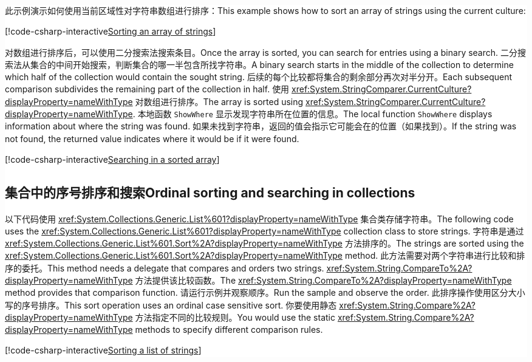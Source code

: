 <span data-ttu-id="efcd0-158">此示例演示如何使用当前区域性对字符串数组进行排序：</span><span class="sxs-lookup"><span data-stu-id="efcd0-158">This example shows how to sort an array of strings using the current culture:</span></span> 

[!code-csharp-interactive[Sorting an array of strings](../../../samples/snippets/csharp/how-to/strings/CompareStrings.cs#5)]

<span data-ttu-id="efcd0-159">对数组进行排序后，可以使用二分搜索法搜索条目。</span><span class="sxs-lookup"><span data-stu-id="efcd0-159">Once the array is sorted, you can search for entries using a binary search.</span></span> <span data-ttu-id="efcd0-160">二分搜索法从集合的中间开始搜索，判断集合的哪一半包含所找字符串。</span><span class="sxs-lookup"><span data-stu-id="efcd0-160">A binary search starts in the middle of the collection to determine which half of the collection would contain the sought string.</span></span> <span data-ttu-id="efcd0-161">后续的每个比较都将集合的剩余部分再次对半分开。</span><span class="sxs-lookup"><span data-stu-id="efcd0-161">Each subsequent comparison subdivides the remaining part of the collection in half.</span></span>  <span data-ttu-id="efcd0-162">使用 <xref:System.StringComparer.CurrentCulture?displayProperty=nameWithType> 对数组进行排序。</span><span class="sxs-lookup"><span data-stu-id="efcd0-162">The array is sorted using <xref:System.StringComparer.CurrentCulture?displayProperty=nameWithType>.</span></span> <span data-ttu-id="efcd0-163">本地函数 `ShowWhere` 显示发现字符串所在位置的信息。</span><span class="sxs-lookup"><span data-stu-id="efcd0-163">The local function `ShowWhere` displays information about where the string was found.</span></span> <span data-ttu-id="efcd0-164">如果未找到字符串，返回的值会指示它可能会在的位置（如果找到）。</span><span class="sxs-lookup"><span data-stu-id="efcd0-164">If the string was not found, the returned value indicates where it would be if it were found.</span></span>

[!code-csharp-interactive[Searching in a sorted array](../../../samples/snippets/csharp/how-to/strings/CompareStrings.cs#6)]

## <a name="ordinal-sorting-and-searching-in-collections"></a><span data-ttu-id="efcd0-165">集合中的序号排序和搜索</span><span class="sxs-lookup"><span data-stu-id="efcd0-165">Ordinal sorting and searching in collections</span></span>

<span data-ttu-id="efcd0-166">以下代码使用 <xref:System.Collections.Generic.List%601?displayProperty=nameWithType> 集合类存储字符串。</span><span class="sxs-lookup"><span data-stu-id="efcd0-166">The following code uses the <xref:System.Collections.Generic.List%601?displayProperty=nameWithType> collection class to store strings.</span></span> <span data-ttu-id="efcd0-167">字符串是通过 <xref:System.Collections.Generic.List%601.Sort%2A?displayProperty=nameWithType> 方法排序的。</span><span class="sxs-lookup"><span data-stu-id="efcd0-167">The strings are sorted using the <xref:System.Collections.Generic.List%601.Sort%2A?displayProperty=nameWithType> method.</span></span> <span data-ttu-id="efcd0-168">此方法需要对两个字符串进行比较和排序的委托。</span><span class="sxs-lookup"><span data-stu-id="efcd0-168">This method needs a delegate that compares and orders two strings.</span></span> <span data-ttu-id="efcd0-169"><xref:System.String.CompareTo%2A?displayProperty=nameWithType> 方法提供该比较函数。</span><span class="sxs-lookup"><span data-stu-id="efcd0-169">The <xref:System.String.CompareTo%2A?displayProperty=nameWithType> method provides that comparison function.</span></span> <span data-ttu-id="efcd0-170">请运行示例并观察顺序。</span><span class="sxs-lookup"><span data-stu-id="efcd0-170">Run the sample and observe the order.</span></span> <span data-ttu-id="efcd0-171">此排序操作使用区分大小写的序号排序。</span><span class="sxs-lookup"><span data-stu-id="efcd0-171">This sort operation uses an ordinal case sensitive sort.</span></span> <span data-ttu-id="efcd0-172">你要使用静态 <xref:System.String.Compare%2A?displayProperty=nameWithType> 方法指定不同的比较规则。</span><span class="sxs-lookup"><span data-stu-id="efcd0-172">You would use the static <xref:System.String.Compare%2A?displayProperty=nameWithType> methods to specify different comparison rules.</span></span>

[!code-csharp-interactive[Sorting a list of strings](../../../samples/snippets/csharp/how-to/strings/CompareStrings.cs#7)]
